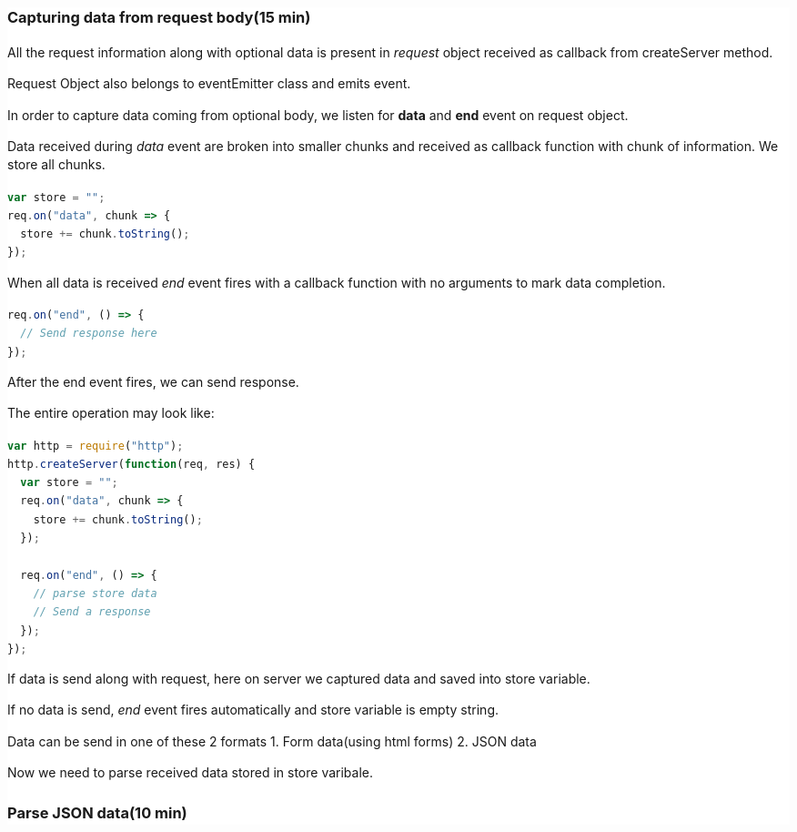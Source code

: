 ### Capturing data from request body(15 min)

All the request information along with optional data is present in _request_ object received as callback from createServer method.

Request Object also belongs to eventEmitter class and emits event.

In order to capture data coming from optional body, we listen for **data** and **end** event on request object.

Data received during _data_ event are broken into smaller chunks and received as callback function with chunk of information. We store all chunks.

```js
var store = "";
req.on("data", chunk => {
  store += chunk.toString();
});
```

When all data is received _end_ event fires with a callback function with no arguments to mark data completion.

```js
req.on("end", () => {
  // Send response here
});
```

After the end event fires, we can send response.

The entire operation may look like:

```js
var http = require("http");
http.createServer(function(req, res) {
  var store = "";
  req.on("data", chunk => {
    store += chunk.toString();
  });

  req.on("end", () => {
    // parse store data
    // Send a response
  });
});
```

If data is send along with request, here on server we captured data and saved into store variable.

If no data is send, _end_ event fires automatically and store variable is empty string.

Data can be send in one of these 2 formats 1. Form data(using html forms) 2. JSON data

Now we need to parse received data stored in store varibale.

### Parse JSON data(10 min)
